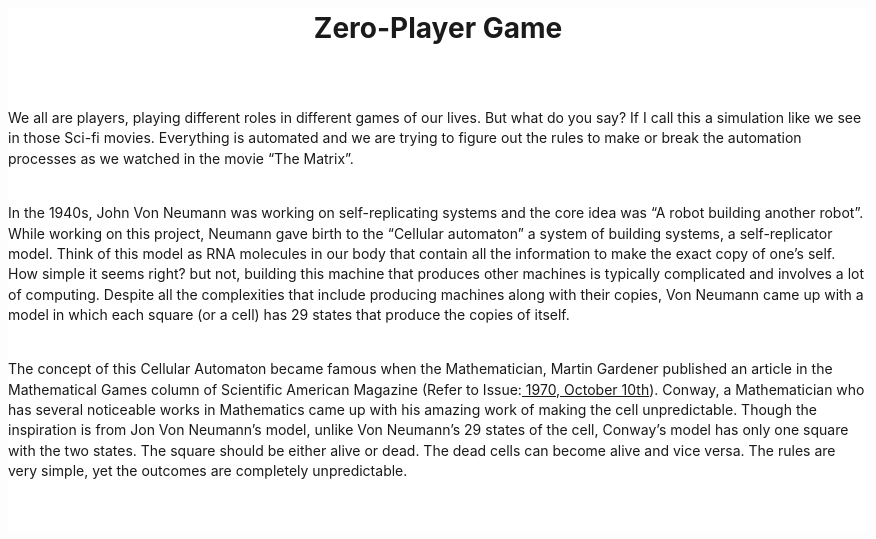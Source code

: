 <h1 style="text-align: center;">
Zero-Player Game
</h1><br></br>
We all are players, playing different roles in different games of our lives. But what do you say? If I call this a simulation like we see in those Sci-fi movies. Everything is automated and we are trying to figure out the rules to make or break the automation processes as we watched in the movie “The Matrix”. <br></br>

In the 1940s, John Von Neumann was working on self-replicating systems and the core idea was “A robot building another robot”. While working on this project, Neumann gave birth to the “Cellular automaton” a system of building systems, a self-replicator model. Think of this model as RNA molecules in our body that contain all the information to make the exact copy of one’s self. How simple it seems right? but not, building this machine that produces other machines is typically complicated and involves a lot of computing. Despite all the complexities that include producing machines along with their copies, Von Neumann came up with a model in which each square (or a cell) has 29 states that produce the copies of itself.<br></br>

The concept of this Cellular Automaton became famous when the Mathematician, Martin Gardener published an article in the Mathematical Games column of Scientific American Magazine (Refer to Issue:<a href="https://www.scientificamerican.com/issue/sa/1970/10-01/" target="_blank"> 1970, October 10th</a>). Conway, a Mathematician who has several noticeable works in  Mathematics came up with his amazing work of making the cell unpredictable. Though the inspiration is from Jon Von Neumann’s model, unlike Von Neumann’s 29 states of the cell, Conway’s model has only one square with the two states. The square should be either alive or dead. The dead cells can become alive and vice versa. The rules are very simple, yet the outcomes are completely unpredictable.<br></br>

<p style="display: flex; justify-content: center; align-items: center; gap: 20px;margin-top: 30px; margin-bottom: 30px">